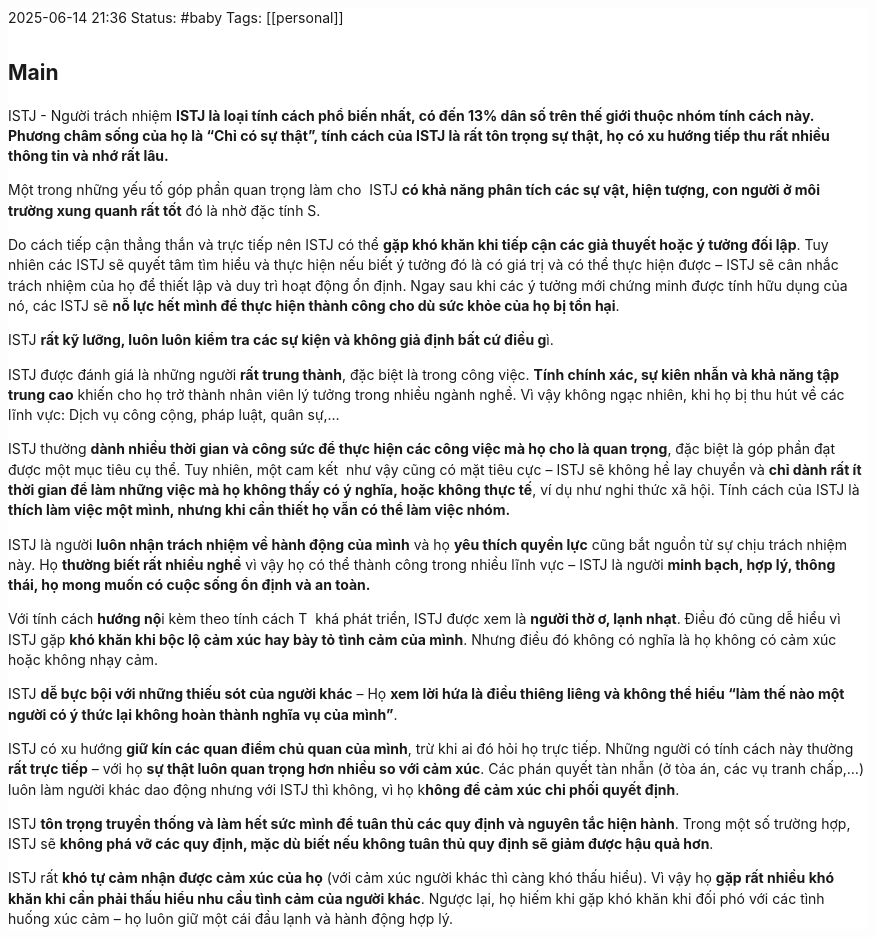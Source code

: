 2025-06-14 21:36
Status: #baby
Tags: [[personal]]
## Main

ISTJ - Người trách nhiệm
**ISTJ là loại tính cách phổ biến nhất, có đến 13% dân số trên thế giới thuộc nhóm tính cách này. Phương châm sống của họ là “Chỉ có sự thật”, tính cách của ISTJ là rất tôn trọng sự thật, họ có xu hướng tiếp thu rất nhiều thông tin và nhớ rất lâu.**

Một trong những yếu tố góp phần quan trọng làm cho  ISTJ **có khả năng phân tích các sự vật, hiện tượng, con người ở môi trường xung quanh rất tốt** đó là nhờ đặc tính S.

Do cách tiếp cận thẳng thắn và trực tiếp nên ISTJ có thể **gặp khó khăn khi tiếp cận các giả thuyết hoặc ý tưởng đối lập**. Tuy nhiên các ISTJ sẽ quyết tâm tìm hiểu và thực hiện nếu biết ý tưởng đó là có giá trị và có thể thực hiện được – ISTJ sẽ cân nhắc trách nhiệm của họ để thiết lập và duy trì hoạt động ổn định. Ngay sau khi các ý tưởng mới chứng minh được tính hữu dụng của nó, các ISTJ sẽ **nỗ lực hết mình để thực hiện thành công cho dù sức khỏe của họ bị tổn hại**.

ISTJ **rất kỹ lưỡng, luôn luôn kiểm tra các sự kiện và không giả định bất cứ điều g**ì.

ISTJ được đánh giá là những người **rất trung thành**, đặc biệt là trong công việc. **Tính chính xác, sự kiên nhẫn và khả năng tập trung cao** khiến cho họ trở thành nhân viên lý tưởng trong nhiều ngành nghề. Vì vậy không ngạc nhiên, khi họ bị thu hút về các lĩnh vực: Dịch vụ công cộng, pháp luật, quân sự,…

ISTJ thường **dành nhiều thời gian và công sức để thực hiện các công việc mà họ cho là quan trọng**, đặc biệt là góp phần đạt được một mục tiêu cụ thể. Tuy nhiên, một cam kết  như vậy cũng có mặt tiêu cực – ISTJ sẽ không hề lay chuyển và **chỉ dành rất ít thời gian để làm những việc mà họ không thấy có ý nghĩa, hoặc không thực tế**, ví dụ như nghi thức xã hội. Tính cách của ISTJ là **thích làm việc một mình, nhưng khi cần thiết họ vẫn có thể làm việc nhóm.**

ISTJ là người **luôn nhận trách nhiệm về hành động của mình** và họ **yêu thích quyền lực** cũng bắt nguồn từ sự chịu trách nhiệm này. Họ **thường biết rất nhiều nghề** vì vậy họ có thể thành công trong nhiều lĩnh vực – ISTJ là người **minh bạch, hợp lý, thông thái, họ mong muốn có cuộc sống ổn định và an toàn.**

Với tính cách **hướng nộ**i kèm theo tính cách T  khá phát triển, ISTJ được xem là **người thờ ơ, lạnh nhạt**. Điều đó cũng dễ hiểu vì ISTJ gặp **khó khăn khi bộc lộ cảm xúc hay bày tỏ tình cảm của mình**. Nhưng điều đó không có nghĩa là họ không có cảm xúc hoặc không nhạy cảm.

ISTJ **dễ bực bội với những thiếu sót của người khác** – Họ **xem lời hứa là điều thiêng liêng và không thể hiểu “làm thế nào một người có ý thức lại không hoàn thành nghĩa vụ của mình”**.

ISTJ có xu hướng **giữ kín các quan điểm chủ quan của mình**, trừ khi ai đó hỏi họ trực tiếp. Những người có tính cách này thường **rất trực tiếp** – với họ **sự thật luôn quan trọng hơn nhiều so với cảm xúc**. Các phán quyết tàn nhẫn (ở tòa án, các vụ tranh chấp,…) luôn làm người khác dao động nhưng với ISTJ thì không, vì họ k**hông để cảm xúc chi phối quyết định**.

ISTJ **tôn trọng truyền thống và làm hết sức mình để tuân thủ các quy định và nguyên tắc hiện hành**. Trong một số trường hợp, ISTJ sẽ **không phá vỡ các quy định, mặc dù biết nếu không tuân thủ quy định sẽ giảm được hậu quả hơn**.

ISTJ rất **khó tự cảm nhận được cảm xúc của họ** (với cảm xúc người khác thì càng khó thấu hiểu). Vì vậy họ **gặp rất nhiều khó khăn khi cần phải thấu hiểu nhu cầu tình cảm của người khác**. Ngược lại, họ hiếm khi gặp khó khăn khi đối phó với các tình huống xúc cảm – họ luôn giữ một cái đầu lạnh và hành động hợp lý.
